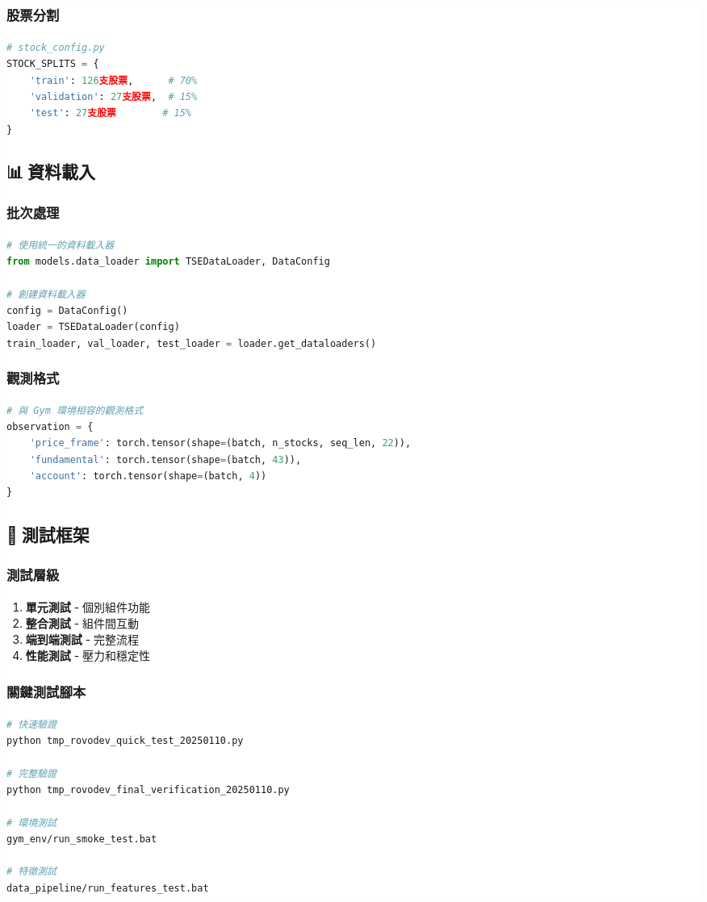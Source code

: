 ### 股票分割
```python
# stock_config.py
STOCK_SPLITS = {
    'train': 126支股票,      # 70%
    'validation': 27支股票,  # 15%
    'test': 27支股票        # 15%
}
```

## 📊 資料載入

### 批次處理
```python
# 使用統一的資料載入器
from models.data_loader import TSEDataLoader, DataConfig

# 創建資料載入器
config = DataConfig()
loader = TSEDataLoader(config)
train_loader, val_loader, test_loader = loader.get_dataloaders()
```

### 觀測格式
```python
# 與 Gym 環境相容的觀測格式
observation = {
    'price_frame': torch.tensor(shape=(batch, n_stocks, seq_len, 22)),
    'fundamental': torch.tensor(shape=(batch, 43)),
    'account': torch.tensor(shape=(batch, 4))
}
```

## 🧪 測試框架

### 測試層級
1. **單元測試** - 個別組件功能
2. **整合測試** - 組件間互動
3. **端到端測試** - 完整流程
4. **性能測試** - 壓力和穩定性

### 關鍵測試腳本
```bash
# 快速驗證
python tmp_rovodev_quick_test_20250110.py

# 完整驗證
python tmp_rovodev_final_verification_20250110.py

# 環境測試
gym_env/run_smoke_test.bat

# 特徵測試
data_pipeline/run_features_test.bat
```
